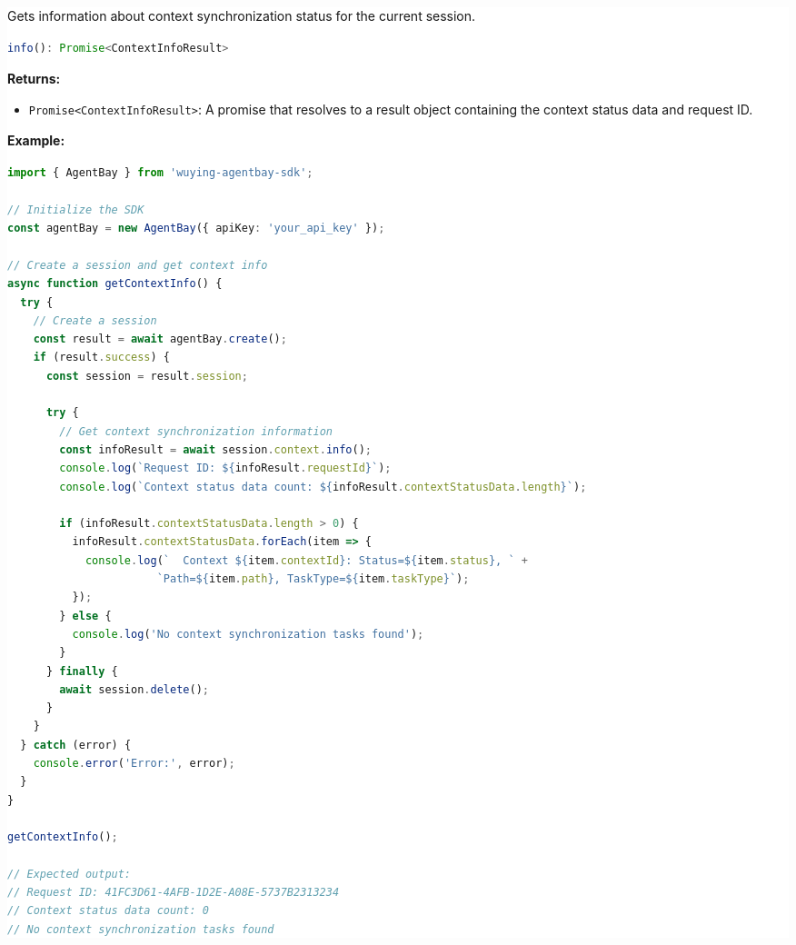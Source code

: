 Gets information about context synchronization status for the current session.

```typescript
info(): Promise<ContextInfoResult>
```

**Returns:**
- `Promise<ContextInfoResult>`: A promise that resolves to a result object containing the context status data and request ID.

**Example:**
```typescript
import { AgentBay } from 'wuying-agentbay-sdk';

// Initialize the SDK
const agentBay = new AgentBay({ apiKey: 'your_api_key' });

// Create a session and get context info
async function getContextInfo() {
  try {
    // Create a session
    const result = await agentBay.create();
    if (result.success) {
      const session = result.session;
      
      try {
        // Get context synchronization information
        const infoResult = await session.context.info();
        console.log(`Request ID: ${infoResult.requestId}`);
        console.log(`Context status data count: ${infoResult.contextStatusData.length}`);
        
        if (infoResult.contextStatusData.length > 0) {
          infoResult.contextStatusData.forEach(item => {
            console.log(`  Context ${item.contextId}: Status=${item.status}, ` +
                       `Path=${item.path}, TaskType=${item.taskType}`);
          });
        } else {
          console.log('No context synchronization tasks found');
        }
      } finally {
        await session.delete();
      }
    }
  } catch (error) {
    console.error('Error:', error);
  }
}

getContextInfo();

// Expected output:
// Request ID: 41FC3D61-4AFB-1D2E-A08E-5737B2313234
// Context status data count: 0
// No context synchronization tasks found
```
